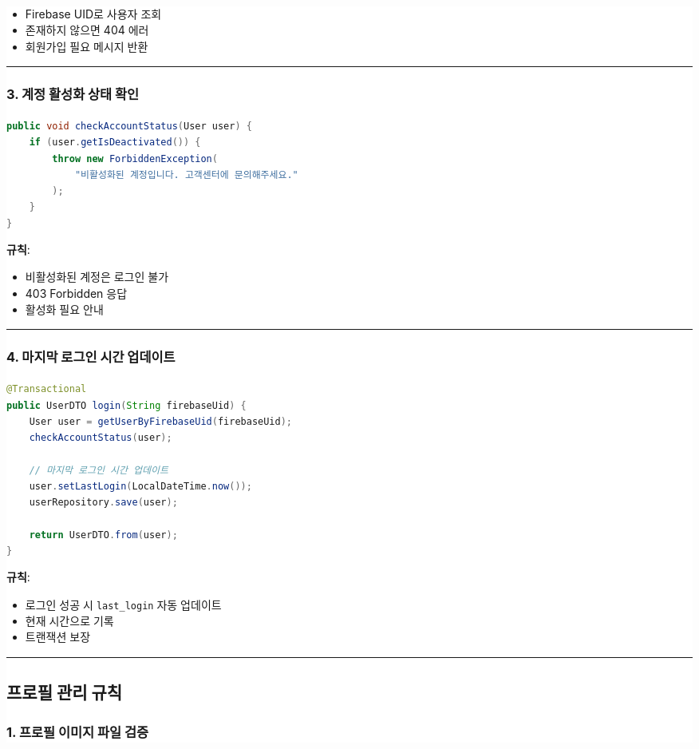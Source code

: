 - Firebase UID로 사용자 조회
- 존재하지 않으면 404 에러
- 회원가입 필요 메시지 반환

---

### 3. 계정 활성화 상태 확인

```java
public void checkAccountStatus(User user) {
    if (user.getIsDeactivated()) {
        throw new ForbiddenException(
            "비활성화된 계정입니다. 고객센터에 문의해주세요."
        );
    }
}
```

**규칙**:

- 비활성화된 계정은 로그인 불가
- 403 Forbidden 응답
- 활성화 필요 안내

---

### 4. 마지막 로그인 시간 업데이트

```java
@Transactional
public UserDTO login(String firebaseUid) {
    User user = getUserByFirebaseUid(firebaseUid);
    checkAccountStatus(user);

    // 마지막 로그인 시간 업데이트
    user.setLastLogin(LocalDateTime.now());
    userRepository.save(user);

    return UserDTO.from(user);
}
```

**규칙**:

- 로그인 성공 시 `last_login` 자동 업데이트
- 현재 시간으로 기록
- 트랜잭션 보장

---

## 프로필 관리 규칙

### 1. 프로필 이미지 파일 검증
